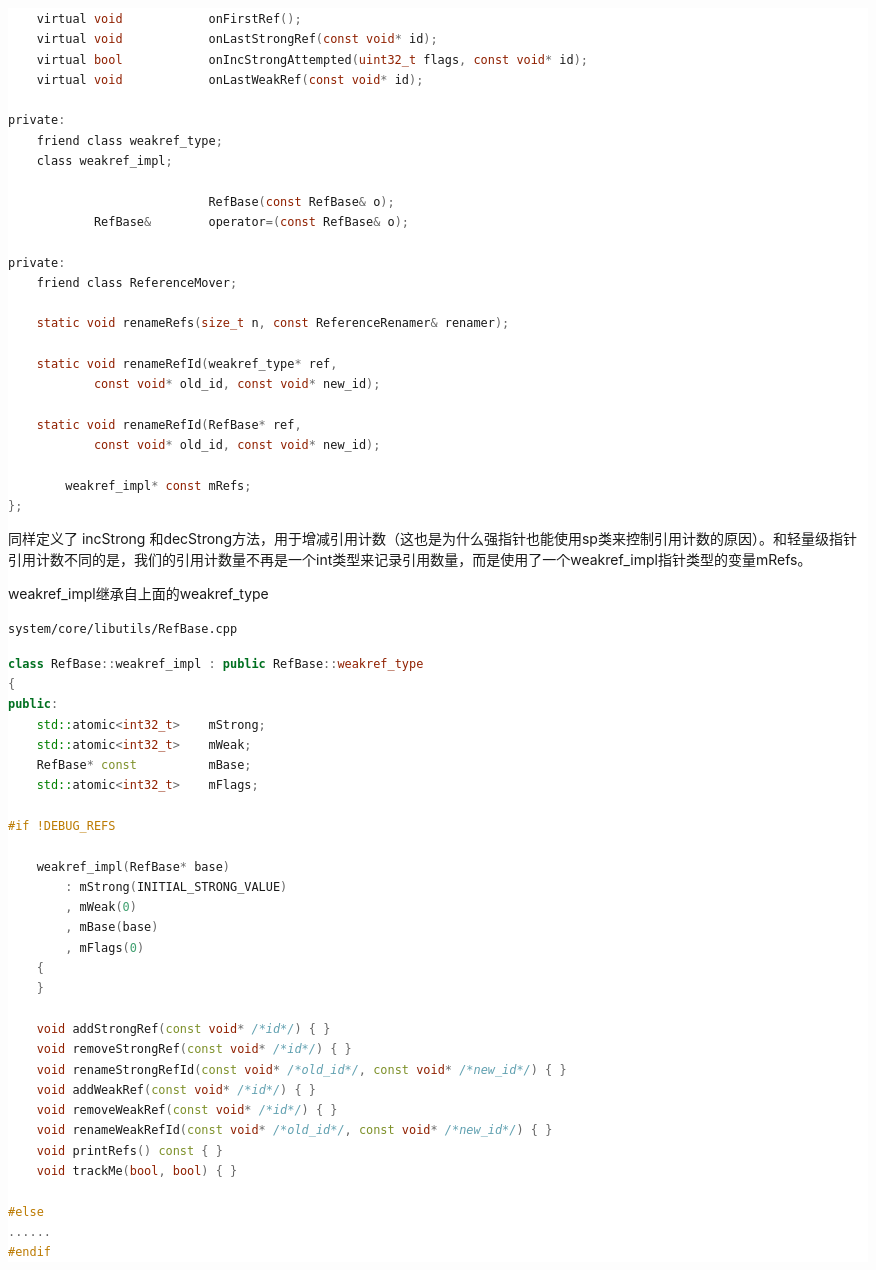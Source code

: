 ```h
    virtual void            onFirstRef();
    virtual void            onLastStrongRef(const void* id);
    virtual bool            onIncStrongAttempted(uint32_t flags, const void* id);
    virtual void            onLastWeakRef(const void* id);

private:
    friend class weakref_type;
    class weakref_impl;
    
                            RefBase(const RefBase& o);
            RefBase&        operator=(const RefBase& o);

private:
    friend class ReferenceMover;

    static void renameRefs(size_t n, const ReferenceRenamer& renamer);

    static void renameRefId(weakref_type* ref,
            const void* old_id, const void* new_id);

    static void renameRefId(RefBase* ref,
            const void* old_id, const void* new_id);

        weakref_impl* const mRefs;
};
```

同样定义了 incStrong 和decStrong方法，用于增减引用计数（这也是为什么强指针也能使用sp<T>类来控制引用计数的原因）。和轻量级指针引用计数不同的是，我们的引用计数量不再是一个int类型来记录引用数量，而是使用了一个weakref_impl指针类型的变量mRefs。

weakref_impl继承自上面的weakref_type

`system/core/libutils/RefBase.cpp`

```cpp
class RefBase::weakref_impl : public RefBase::weakref_type
{
public:
    std::atomic<int32_t>    mStrong;
    std::atomic<int32_t>    mWeak;
    RefBase* const          mBase;
    std::atomic<int32_t>    mFlags;

#if !DEBUG_REFS

    weakref_impl(RefBase* base)
        : mStrong(INITIAL_STRONG_VALUE)
        , mWeak(0)
        , mBase(base)
        , mFlags(0)
    {
    }

    void addStrongRef(const void* /*id*/) { }
    void removeStrongRef(const void* /*id*/) { }
    void renameStrongRefId(const void* /*old_id*/, const void* /*new_id*/) { }
    void addWeakRef(const void* /*id*/) { }
    void removeWeakRef(const void* /*id*/) { }
    void renameWeakRefId(const void* /*old_id*/, const void* /*new_id*/) { }
    void printRefs() const { }
    void trackMe(bool, bool) { }

#else
......
#endif
```
